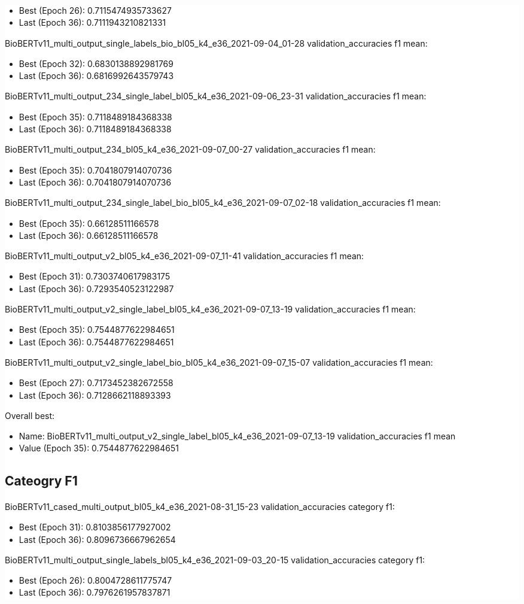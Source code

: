 * Best (Epoch 26): 0.7115474935733627
* Last (Epoch 36): 0.7111943210821331

BioBERTv11_multi_output_single_labels_bio_bl05_k4_e36_2021-09-04_01-28 validation_accuracies f1 mean:

* Best (Epoch 32): 0.6830138892981769
* Last (Epoch 36): 0.6816992643579743

BioBERTv11_multi_output_234_single_label_bl05_k4_e36_2021-09-06_23-31 validation_accuracies f1 mean:

* Best (Epoch 35): 0.7118489184368338
* Last (Epoch 36): 0.7118489184368338

BioBERTv11_multi_output_234_bl05_k4_e36_2021-09-07_00-27 validation_accuracies f1 mean:

* Best (Epoch 35): 0.7041807914070736
* Last (Epoch 36): 0.7041807914070736

BioBERTv11_multi_output_234_single_label_bio_bl05_k4_e36_2021-09-07_02-18 validation_accuracies f1 mean:

* Best (Epoch 35): 0.66128511166578
* Last (Epoch 36): 0.66128511166578

BioBERTv11_multi_output_v2_bl05_k4_e36_2021-09-07_11-41 validation_accuracies f1 mean:

* Best (Epoch 31): 0.7303740617983175
* Last (Epoch 36): 0.7293540523122987

BioBERTv11_multi_output_v2_single_label_bl05_k4_e36_2021-09-07_13-19 validation_accuracies f1 mean:

* Best (Epoch 35): 0.7544877622984651
* Last (Epoch 36): 0.7544877622984651

BioBERTv11_multi_output_v2_single_label_bio_bl05_k4_e36_2021-09-07_15-07 validation_accuracies f1 mean:

* Best (Epoch 27): 0.7173452382672558
* Last (Epoch 36): 0.7128662118893393

Overall best:

* Name: BioBERTv11_multi_output_v2_single_label_bl05_k4_e36_2021-09-07_13-19 validation_accuracies f1 mean
* Value (Epoch 35): 0.7544877622984651


## Cateogry F1

BioBERTv11_cased_multi_output_bl05_k4_e36_2021-08-31_15-23 validation_accuracies category f1:

* Best (Epoch 31): 0.8103856177927002
* Last (Epoch 36): 0.8096736667962654

BioBERTv11_multi_output_single_labels_bl05_k4_e36_2021-09-03_20-15 validation_accuracies category f1:

* Best (Epoch 26): 0.8004728611775747
* Last (Epoch 36): 0.7976261957837871
